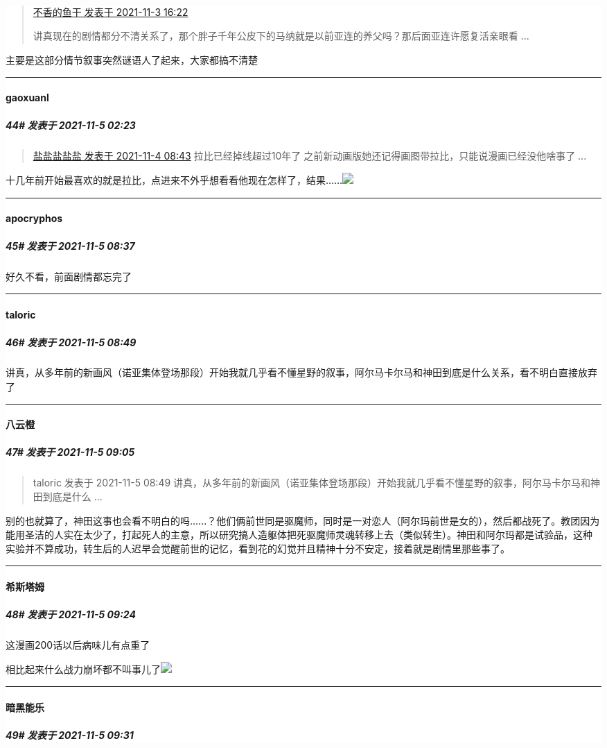 <blockquote><a href="httphttps://bbs.saraba1st.com/2b/forum.php?mod=redirect&amp;goto=findpost&amp;pid=53397600&amp;ptid=2034822" target="_blank">不香的鱼干 发表于 2021-11-3 16:22</a>

讲真现在的剧情都分不清关系了，那个胖子千年公皮下的马纳就是以前亚连的养父吗？那后面亚连许愿复活亲眼看 ...</blockquote>
主要是这部分情节叙事突然谜语人了起来，大家都搞不清楚

*****

####  gaoxuanl  
##### 44#       发表于 2021-11-5 02:23

<blockquote><a href="httphttps://bbs.saraba1st.com/2b/forum.php?mod=redirect&amp;goto=findpost&amp;pid=53406292&amp;ptid=2034822" target="_blank">盐盐盐盐盐 发表于 2021-11-4 08:43</a>
拉比已经掉线超过10年了
之前新动画版她还记得画图带拉比，只能说漫画已经没他啥事了 ...</blockquote>
十几年前开始最喜欢的就是拉比，点进来不外乎想看看他现在怎样了，结果……<img src="https://static.saraba1st.com/image/smiley/face2017/067.png" referrerpolicy="no-referrer">

*****

####  apocryphos  
##### 45#       发表于 2021-11-5 08:37

好久不看，前面剧情都忘完了

*****

####  taloric  
##### 46#       发表于 2021-11-5 08:49

讲真，从多年前的新画风（诺亚集体登场那段）开始我就几乎看不懂星野的叙事，阿尔马卡尔马和神田到底是什么关系，看不明白直接放弃了

*****

####  八云橙  
##### 47#       发表于 2021-11-5 09:05

<blockquote>taloric 发表于 2021-11-5 08:49
讲真，从多年前的新画风（诺亚集体登场那段）开始我就几乎看不懂星野的叙事，阿尔马卡尔马和神田到底是什么 ...</blockquote>
别的也就算了，神田这事也会看不明白的吗......？他们俩前世同是驱魔师，同时是一对恋人（阿尔玛前世是女的），然后都战死了。教团因为能用圣洁的人实在太少了，打起死人的主意，所以研究搞人造躯体把死驱魔师灵魂转移上去（类似转生）。神田和阿尔玛都是试验品，这种实验并不算成功，转生后的人迟早会觉醒前世的记忆，看到花的幻觉并且精神十分不安定，接着就是剧情里那些事了。

*****

####  希斯塔姆  
##### 48#       发表于 2021-11-5 09:24

这漫画200话以后病味儿有点重了

相比起来什么战力崩坏都不叫事儿了<img src="https://static.saraba1st.com/image/smiley/face2017/002.png" referrerpolicy="no-referrer">

*****

####  暗黑能乐  
##### 49#       发表于 2021-11-5 09:31
